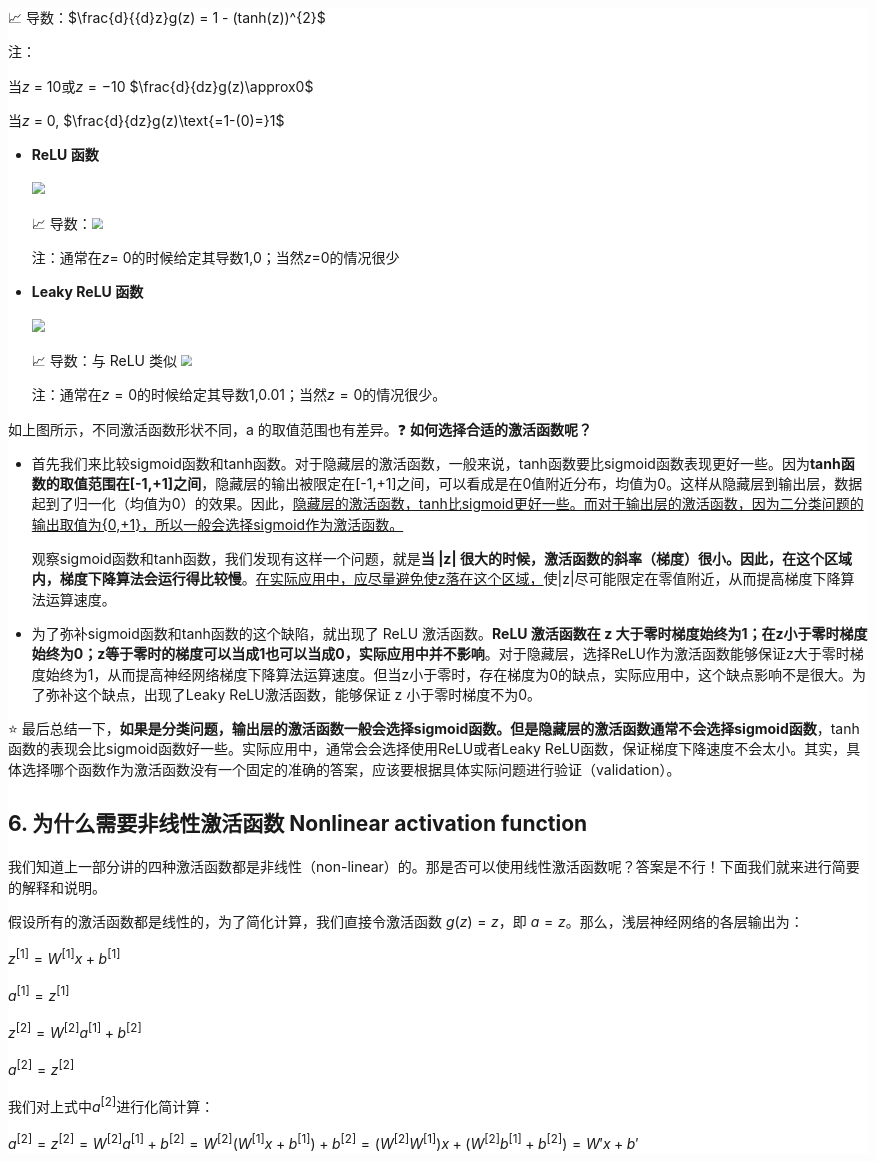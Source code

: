   📈 导数：$\frac{d}{{d}z}g(z) = 1 - (tanh(z))^{2}$ 

  注：

  当$z$ = 10或$z= -10$ $\frac{d}{dz}g(z)\approx0$

  当$z$ = 0, $\frac{d}{dz}g(z)\text{=1-(0)=}1$

- **ReLU 函数**

  <img src="https://cs-wiki.oss-cn-shanghai.aliyuncs.com/img/20200921210941.png" style="zoom:80%;" />

  📈 导数：<img src="https://cs-wiki.oss-cn-shanghai.aliyuncs.com/img/20200921212514.png" style="zoom:67%;" />

  注：通常在$z$= 0的时候给定其导数1,0；当然$z$=0的情况很少

- **Leaky ReLU 函数**

  <img src="https://cs-wiki.oss-cn-shanghai.aliyuncs.com/img/20200921210947.png" style="zoom:80%;" />
  
  📈 导数：与 ReLU 类似  <img src="https://cs-wiki.oss-cn-shanghai.aliyuncs.com/img/20200921212239.png" style="zoom:67%;" />
  
  注：通常在$z = 0$的时候给定其导数1,0.01；当然$z=0$的情况很少。

如上图所示，不同激活函数形状不同，a 的取值范围也有差异。❓ **如何选择合适的激活函数呢？**

- 首先我们来比较sigmoid函数和tanh函数。对于隐藏层的激活函数，一般来说，tanh函数要比sigmoid函数表现更好一些。因为**tanh函数的取值范围在[-1,+1]之间**，隐藏层的输出被限定在[-1,+1]之间，可以看成是在0值附近分布，均值为0。这样从隐藏层到输出层，数据起到了归一化（均值为0）的效果。因此，<u>隐藏层的激活函数，tanh比sigmoid更好一些。而对于输出层的激活函数，因为二分类问题的输出取值为{0,+1}，所以一般会选择sigmoid作为激活函数。</u>

  观察sigmoid函数和tanh函数，我们发现有这样一个问题，就是**当 |z| 很大的时候，激活函数的斜率（梯度）很小。因此，在这个区域内，梯度下降算法会运行得比较慢**。<u>在实际应用中，应尽量避免使z落在这个区域，</u>使|z|尽可能限定在零值附近，从而提高梯度下降算法运算速度。

- 为了弥补sigmoid函数和tanh函数的这个缺陷，就出现了 ReLU 激活函数。**ReLU 激活函数在 z 大于零时梯度始终为1；在z小于零时梯度始终为0；z等于零时的梯度可以当成1也可以当成0，实际应用中并不影响**。对于隐藏层，选择ReLU作为激活函数能够保证z大于零时梯度始终为1，从而提高神经网络梯度下降算法运算速度。但当z小于零时，存在梯度为0的缺点，实际应用中，这个缺点影响不是很大。为了弥补这个缺点，出现了Leaky ReLU激活函数，能够保证 z 小于零时梯度不为0。

⭐ 最后总结一下，**如果是分类问题，输出层的激活函数一般会选择sigmoid函数。但是隐藏层的激活函数通常不会选择sigmoid函数**，tanh函数的表现会比sigmoid函数好一些。实际应用中，通常会会选择使用ReLU或者Leaky ReLU函数，保证梯度下降速度不会太小。其实，具体选择哪个函数作为激活函数没有一个固定的准确的答案，应该要根据具体实际问题进行验证（validation）。

## 6. 为什么需要非线性激活函数 Nonlinear activation function

我们知道上一部分讲的四种激活函数都是非线性（non-linear）的。那是否可以使用线性激活函数呢？答案是不行！下面我们就来进行简要的解释和说明。

假设所有的激活函数都是线性的，为了简化计算，我们直接令激活函数 $g(z)=z$，即 $a = z$。那么，浅层神经网络的各层输出为：


$z^{[1]}=W^{[1]}x+b^{[1]}$

$a^{[1]}=z^{[1]}$

$z^{[2]}=W^{[2]}a^{[1]}+b^{[2]}$

$a^{[2]}=z^{[2]}$

我们对上式中$a^{[2]}$进行化简计算：

$a^{[2]}=z^{[2]}=W^{[2]}a^{[1]}+b^{[2]}=W^{[2]}(W^{[1]}x+b^{[1]})+b^{[2]}=(W^{[2]}W^{[1]})x+(W^{[2]}b^{[1]}+b^{[2]})=W'x+b'$
